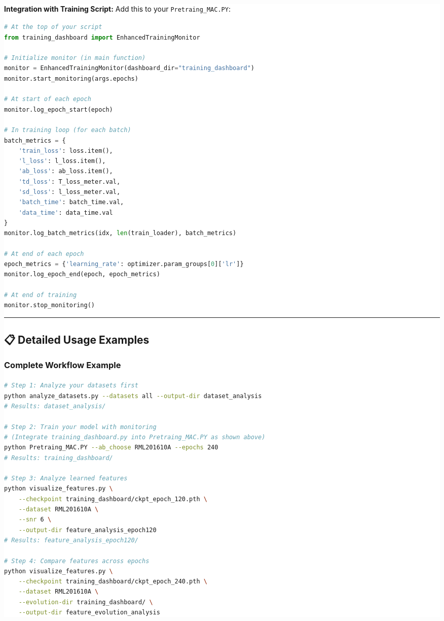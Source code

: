 **Integration with Training Script:**
Add this to your `Pretraing_MAC.PY`:

```python
# At the top of your script
from training_dashboard import EnhancedTrainingMonitor

# Initialize monitor (in main function)
monitor = EnhancedTrainingMonitor(dashboard_dir="training_dashboard")
monitor.start_monitoring(args.epochs)

# At start of each epoch
monitor.log_epoch_start(epoch)

# In training loop (for each batch)
batch_metrics = {
    'train_loss': loss.item(),
    'l_loss': l_loss.item(),
    'ab_loss': ab_loss.item(),
    'td_loss': T_loss_meter.val,
    'sd_loss': l_loss_meter.val,
    'batch_time': batch_time.val,
    'data_time': data_time.val
}
monitor.log_batch_metrics(idx, len(train_loader), batch_metrics)

# At end of each epoch
epoch_metrics = {'learning_rate': optimizer.param_groups[0]['lr']}
monitor.log_epoch_end(epoch, epoch_metrics)

# At end of training
monitor.stop_monitoring()
```

---

## 📋 Detailed Usage Examples

### Complete Workflow Example

```bash
# Step 1: Analyze your datasets first
python analyze_datasets.py --datasets all --output-dir dataset_analysis
# Results: dataset_analysis/

# Step 2: Train your model with monitoring
# (Integrate training_dashboard.py into Pretraing_MAC.PY as shown above)
python Pretraing_MAC.PY --ab_choose RML201610A --epochs 240
# Results: training_dashboard/

# Step 3: Analyze learned features
python visualize_features.py \
    --checkpoint training_dashboard/ckpt_epoch_120.pth \
    --dataset RML201610A \
    --snr 6 \
    --output-dir feature_analysis_epoch120
# Results: feature_analysis_epoch120/

# Step 4: Compare features across epochs
python visualize_features.py \
    --checkpoint training_dashboard/ckpt_epoch_240.pth \
    --dataset RML201610A \
    --evolution-dir training_dashboard/ \
    --output-dir feature_evolution_analysis
```